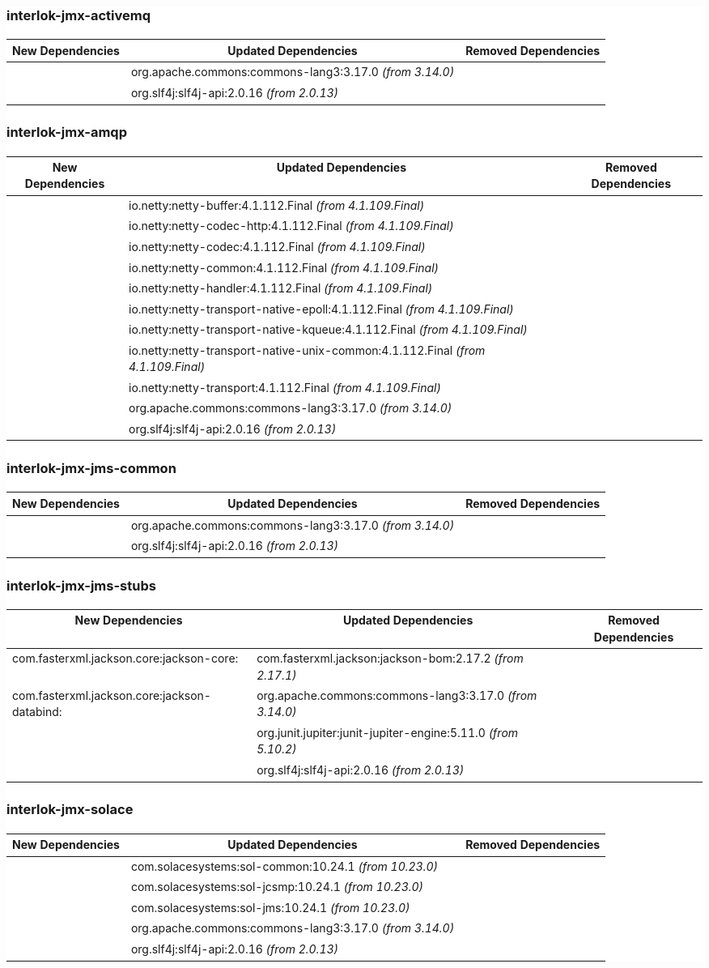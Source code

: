 ### interlok-jmx-activemq ###
| New Dependencies | Updated Dependencies | Removed Dependencies |
| -------- | -------- | -------- |
|  | org.apache.commons:commons-lang3:3.17.0 *(from 3.14.0)* |  |
|  | org.slf4j:slf4j-api:2.0.16 *(from 2.0.13)* |  |

### interlok-jmx-amqp ###
| New Dependencies | Updated Dependencies | Removed Dependencies |
| -------- | -------- | -------- |
|  | io.netty:netty-buffer:4.1.112.Final *(from 4.1.109.Final)* |  |
|  | io.netty:netty-codec-http:4.1.112.Final *(from 4.1.109.Final)* |  |
|  | io.netty:netty-codec:4.1.112.Final *(from 4.1.109.Final)* |  |
|  | io.netty:netty-common:4.1.112.Final *(from 4.1.109.Final)* |  |
|  | io.netty:netty-handler:4.1.112.Final *(from 4.1.109.Final)* |  |
|  | io.netty:netty-transport-native-epoll:4.1.112.Final *(from 4.1.109.Final)* |  |
|  | io.netty:netty-transport-native-kqueue:4.1.112.Final *(from 4.1.109.Final)* |  |
|  | io.netty:netty-transport-native-unix-common:4.1.112.Final *(from 4.1.109.Final)* |  |
|  | io.netty:netty-transport:4.1.112.Final *(from 4.1.109.Final)* |  |
|  | org.apache.commons:commons-lang3:3.17.0 *(from 3.14.0)* |  |
|  | org.slf4j:slf4j-api:2.0.16 *(from 2.0.13)* |  |

### interlok-jmx-jms-common ###
| New Dependencies | Updated Dependencies | Removed Dependencies |
| -------- | -------- | -------- |
|  | org.apache.commons:commons-lang3:3.17.0 *(from 3.14.0)* |  |
|  | org.slf4j:slf4j-api:2.0.16 *(from 2.0.13)* |  |

### interlok-jmx-jms-stubs ###
| New Dependencies | Updated Dependencies | Removed Dependencies |
| -------- | -------- | -------- |
| com.fasterxml.jackson.core:jackson-core: | com.fasterxml.jackson:jackson-bom:2.17.2 *(from 2.17.1)* |  |
| com.fasterxml.jackson.core:jackson-databind: | org.apache.commons:commons-lang3:3.17.0 *(from 3.14.0)* |  |
|  | org.junit.jupiter:junit-jupiter-engine:5.11.0 *(from 5.10.2)* |  |
|  | org.slf4j:slf4j-api:2.0.16 *(from 2.0.13)* |  |

### interlok-jmx-solace ###
| New Dependencies | Updated Dependencies | Removed Dependencies |
| -------- | -------- | -------- |
|  | com.solacesystems:sol-common:10.24.1 *(from 10.23.0)* |  |
|  | com.solacesystems:sol-jcsmp:10.24.1 *(from 10.23.0)* |  |
|  | com.solacesystems:sol-jms:10.24.1 *(from 10.23.0)* |  |
|  | org.apache.commons:commons-lang3:3.17.0 *(from 3.14.0)* |  |
|  | org.slf4j:slf4j-api:2.0.16 *(from 2.0.13)* |  |
